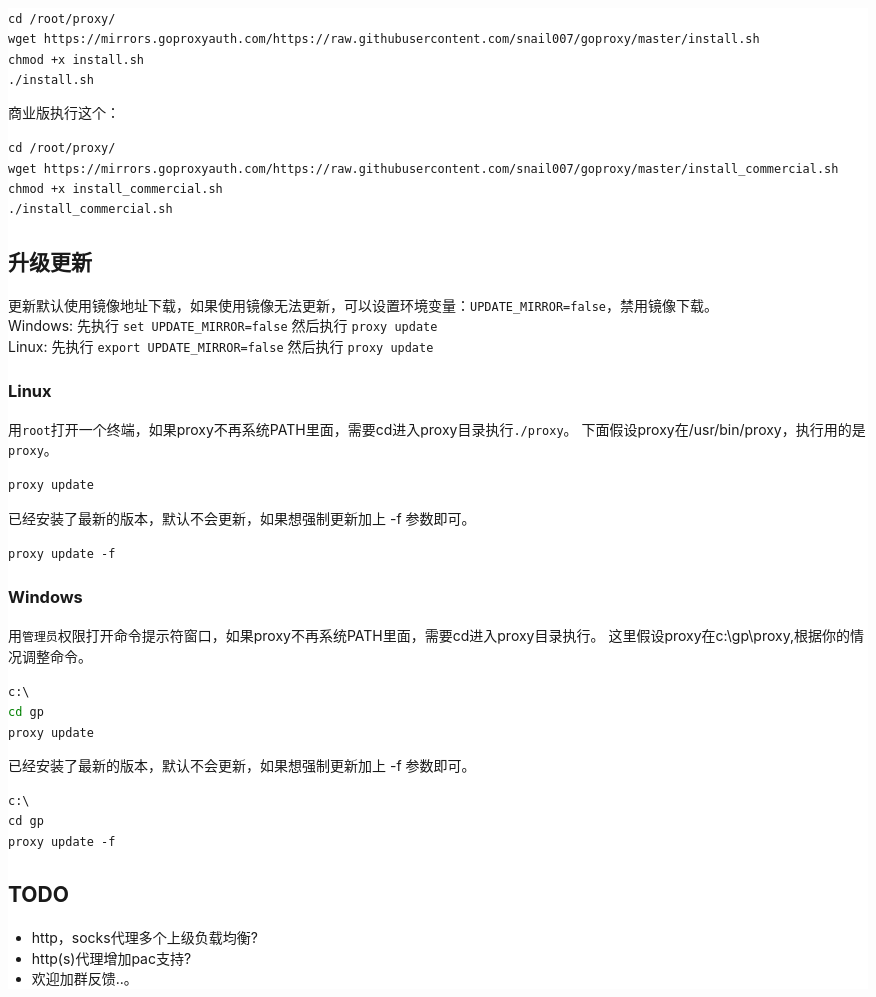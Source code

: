 ```shell  
cd /root/proxy/  
wget https://mirrors.goproxyauth.com/https://raw.githubusercontent.com/snail007/goproxy/master/install.sh  
chmod +x install.sh  
./install.sh  
```  

商业版执行这个：  

```shell  
cd /root/proxy/  
wget https://mirrors.goproxyauth.com/https://raw.githubusercontent.com/snail007/goproxy/master/install_commercial.sh  
chmod +x install_commercial.sh  
./install_commercial.sh  
```  

## 升级更新
更新默认使用镜像地址下载，如果使用镜像无法更新，可以设置环境变量：`UPDATE_MIRROR=false`，禁用镜像下载。  
Windows: 先执行 `set UPDATE_MIRROR=false` 然后执行 `proxy update`    
Linux: 先执行 `export UPDATE_MIRROR=false`  然后执行 `proxy update`  

### Linux
用`root`打开一个终端，如果proxy不再系统PATH里面，需要cd进入proxy目录执行`./proxy`。
下面假设proxy在/usr/bin/proxy，执行用的是`proxy`。

```shell
proxy update
```

已经安装了最新的版本，默认不会更新，如果想强制更新加上 -f 参数即可。

```shell
proxy update -f
```

### Windows
用`管理员`权限打开命令提示符窗口，如果proxy不再系统PATH里面，需要cd进入proxy目录执行。
这里假设proxy在c:\gp\proxy,根据你的情况调整命令。

```bat
c:\
cd gp
proxy update
```

已经安装了最新的版本，默认不会更新，如果想强制更新加上 -f 参数即可。

```shell
c:\
cd gp
proxy update -f
```

## TODO  
- http，socks代理多个上级负载均衡?
- http(s)代理增加pac支持?
- 欢迎加群反馈..。  
